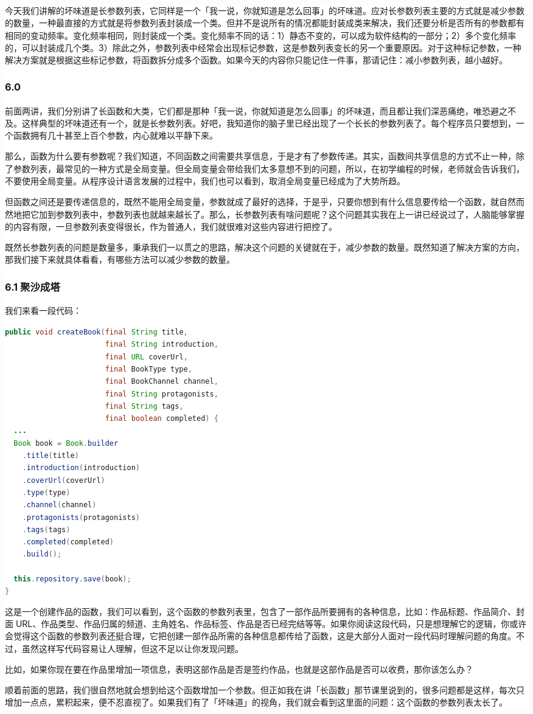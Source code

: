 今天我们讲解的坏味道是长参数列表，它同样是一个「我一说，你就知道是怎么回事」的坏味道。应对长参数列表主要的方式就是减少参数的数量，一种最直接的方式就是将参数列表封装成一个类。但并不是说所有的情况都能封装成类来解决，我们还要分析是否所有的参数都有相同的变动频率。变化频率相同，则封装成一个类。变化频率不同的话：1）静态不变的，可以成为软件结构的一部分；2）多个变化频率的，可以封装成几个类。3）除此之外，参数列表中经常会出现标记参数，这是参数列表变长的另一个重要原因。对于这种标记参数，一种解决方案就是根据这些标记参数，将函数拆分成多个函数。如果今天的内容你只能记住一件事，那请记住：减小参数列表，越小越好。

### 6.0

前面两讲，我们分别讲了长函数和大类，它们都是那种「我一说，你就知道是怎么回事」的坏味道，而且都让我们深恶痛绝，唯恐避之不及。这样典型的坏味道还有一个，就是长参数列表。好吧，我知道你的脑子里已经出现了一个长长的参数列表了。每个程序员只要想到，一个函数拥有几十甚至上百个参数，内心就难以平静下来。

那么，函数为什么要有参数呢？我们知道，不同函数之间需要共享信息，于是才有了参数传递。其实，函数间共享信息的方式不止一种，除了参数列表，最常见的一种方式是全局变量。但全局变量会带给我们太多意想不到的问题，所以，在初学编程的时候，老师就会告诉我们，不要使用全局变量。从程序设计语言发展的过程中，我们也可以看到，取消全局变量已经成为了大势所趋。

但函数之间还是要传递信息的，既然不能用全局变量，参数就成了最好的选择，于是乎，只要你想到有什么信息要传给一个函数，就自然而然地把它加到参数列表中，参数列表也就越来越长了。那么，长参数列表有啥问题呢？这个问题其实我在上一讲已经说过了，人脑能够掌握的内容有限，一旦参数列表变得很长，作为普通人，我们就很难对这些内容进行把控了。

既然长参数列表的问题是数量多，秉承我们一以贯之的思路，解决这个问题的关键就在于，减少参数的数量。既然知道了解决方案的方向，那我们接下来就具体看看，有哪些方法可以减少参数的数量。

### 6.1 聚沙成塔

我们来看一段代码：

```java
public void createBook(final String title, 
                       final String introduction,
                       final URL coverUrl,
                       final BookType type,
                       final BookChannel channel,
                       final String protagonists,
                       final String tags,
                       final boolean completed) {
  ...
  Book book = Book.builder
    .title(title) 
    .introduction(introduction)
    .coverUrl(coverUrl)
    .type(type)
    .channel(channel)
    .protagonists(protagonists)
    .tags(tags)
    .completed(completed)
    .build();
    
  this.repository.save(book);
}
```

这是一个创建作品的函数，我们可以看到，这个函数的参数列表里，包含了一部作品所要拥有的各种信息，比如：作品标题、作品简介、封面 URL、作品类型、作品归属的频道、主角姓名、作品标签、作品是否已经完结等等。如果你阅读这段代码，只是想理解它的逻辑，你或许会觉得这个函数的参数列表还挺合理，它把创建一部作品所需的各种信息都传给了函数，这是大部分人面对一段代码时理解问题的角度。不过，虽然这样写代码容易让人理解，但这不足以让你发现问题。

比如，如果你现在要在作品里增加一项信息，表明这部作品是否是签约作品，也就是这部作品是否可以收费，那你该怎么办？

顺着前面的思路，我们很自然地就会想到给这个函数增加一个参数。但正如我在讲「长函数」那节课里说到的，很多问题都是这样，每次只增加一点点，累积起来，便不忍直视了。如果我们有了「坏味道」的视角，我们就会看到这里面的问题：这个函数的参数列表太长了。
